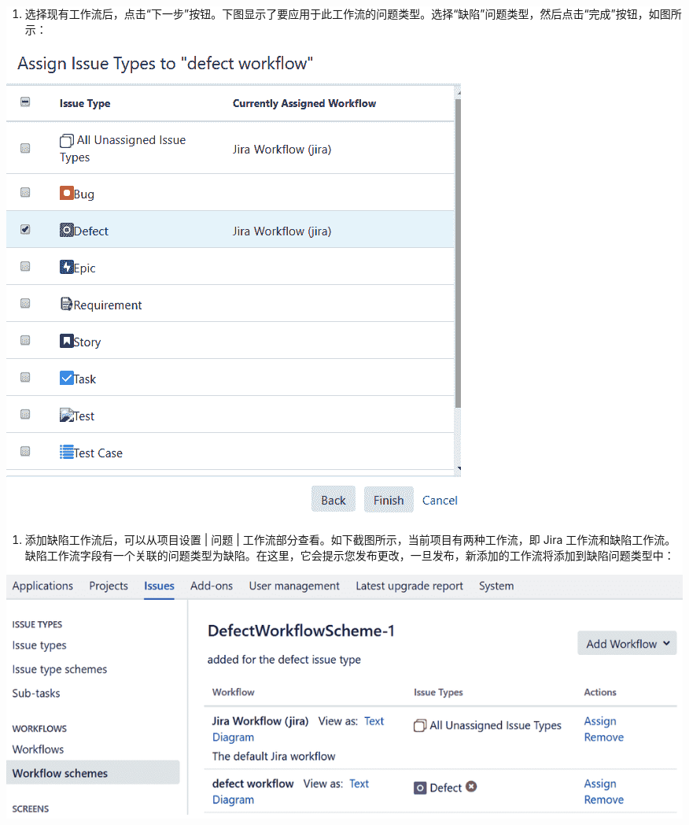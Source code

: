 1.  选择现有工作流后，点击“下一步”按钮。下图显示了要应用于此工作流的问题类型。选择“缺陷”问题类型，然后点击“完成”按钮，如图所示：

![](img/a4db6803-fd44-46a4-b6c2-f4b66cc52598.png)

1.  添加缺陷工作流后，可以从项目设置 | 问题 | 工作流部分查看。如下截图所示，当前项目有两种工作流，即 Jira 工作流和缺陷工作流。缺陷工作流字段有一个关联的问题类型为缺陷。在这里，它会提示您发布更改，一旦发布，新添加的工作流将添加到缺陷问题类型中：

![](img/698b515d-3842-47a0-a080-e7c4c257e877.png)

